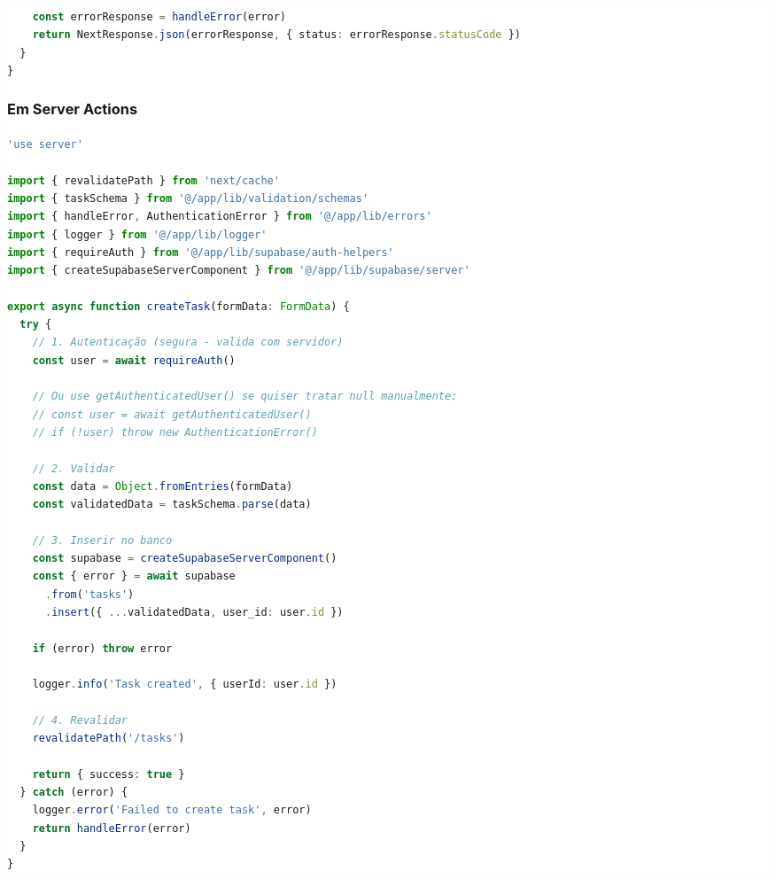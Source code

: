 ```typescript
    const errorResponse = handleError(error)
    return NextResponse.json(errorResponse, { status: errorResponse.statusCode })
  }
}
```

### Em Server Actions

```typescript
'use server'

import { revalidatePath } from 'next/cache'
import { taskSchema } from '@/app/lib/validation/schemas'
import { handleError, AuthenticationError } from '@/app/lib/errors'
import { logger } from '@/app/lib/logger'
import { requireAuth } from '@/app/lib/supabase/auth-helpers'
import { createSupabaseServerComponent } from '@/app/lib/supabase/server'

export async function createTask(formData: FormData) {
  try {
    // 1. Autenticação (segura - valida com servidor)
    const user = await requireAuth()
    
    // Ou use getAuthenticatedUser() se quiser tratar null manualmente:
    // const user = await getAuthenticatedUser()
    // if (!user) throw new AuthenticationError()

    // 2. Validar
    const data = Object.fromEntries(formData)
    const validatedData = taskSchema.parse(data)

    // 3. Inserir no banco
    const supabase = createSupabaseServerComponent()
    const { error } = await supabase
      .from('tasks')
      .insert({ ...validatedData, user_id: user.id })

    if (error) throw error

    logger.info('Task created', { userId: user.id })

    // 4. Revalidar
    revalidatePath('/tasks')

    return { success: true }
  } catch (error) {
    logger.error('Failed to create task', error)
    return handleError(error)
  }
}
```
